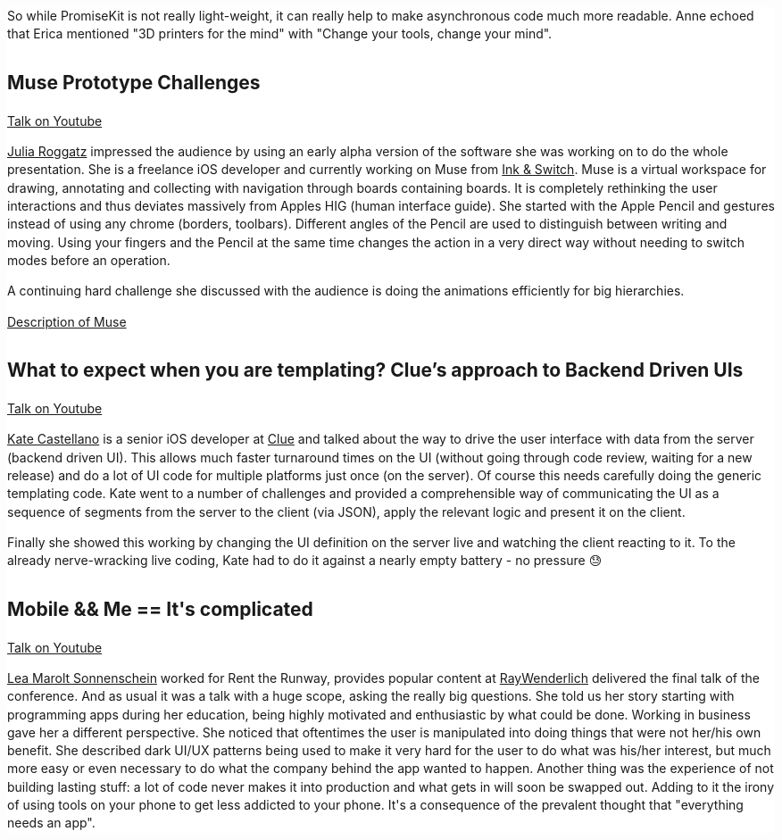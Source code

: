 So while PromiseKit is not really light-weight, it can really help to make asynchronous code much more readable. Anne echoed that Erica mentioned "3D printers for the mind" with "Change your tools, change your mind".

## Muse Prototype Challenges

[Talk on Youtube](https://www.youtube.com/watch?v=A_fe2c6IUUo)

[Julia Roggatz](https://www.linkedin.com/in/jroggatz) impressed the audience by using an early alpha version of the software she was working on to do the whole presentation. She is a freelance iOS developer and currently working on Muse from [Ink & Switch](https://www.inkandswitch.com/). Muse is a virtual workspace for drawing, annotating and collecting with navigation through boards containing boards. It is completely rethinking the user interactions and thus deviates massively from Apples HIG (human interface guide). She started with the Apple Pencil and gestures instead of using any chrome (borders, toolbars). Different angles of the Pencil are used to distinguish between writing and moving. Using your fingers and the Pencil at the same time changes the action in a very direct way without needing to switch modes before an operation. 

A continuing hard challenge she discussed with the audience is doing the animations efficiently for big hierarchies. 

[Description of Muse](https://www.inkandswitch.com/muse-studio-for-ideas.html)

## What to expect when you are templating? Clue’s approach to Backend Driven UIs

[Talk on Youtube](https://www.youtube.com/watch?v=_Dom_Fn87C0)

[Kate Castellano](https://twitter.com/KateCastellano) is a senior iOS developer at [Clue](https://helloclue.com/) and talked about the way to drive the user interface with data from the server (backend driven UI). This allows much faster turnaround times on the UI (without going through code review, waiting for a new release) and do a lot of UI code for multiple platforms just once (on the server). Of course this needs carefully doing the generic templating code. Kate went to a number of challenges and provided a comprehensible way of communicating the UI as a sequence of segments from the server to the client (via JSON), apply the relevant logic and present it on the client. 

Finally she showed this working by changing the UI definition on the server live and watching the client reacting to it. To the already nerve-wracking live coding, Kate had to do it against a nearly empty battery - no pressure 😓

## Mobile && Me == It's complicated

[Talk on Youtube](https://www.youtube.com/watch?v=cZnD6mpyNoo)

[Lea Marolt Sonnenschein](https://twitter.com/hellosunschein) worked for Rent the Runway, provides popular content at [RayWenderlich](https://www.raywenderlich.com/u/leamars) delivered the final talk of the conference. And as usual it was a talk with a huge scope, asking the really big questions. She told us her story starting with programming apps during her education, being highly motivated and enthusiastic by what could be done. Working in business gave her a different perspective. She noticed that oftentimes the user is manipulated into doing things that were not her/his own benefit. She described dark UI/UX patterns being used to make it very hard for the user to do what was his/her interest, but much more easy or even necessary to do what the company behind the app wanted to happen. Another thing was the experience of not building lasting stuff: a lot of code never makes it into production and what gets in will soon be swapped out. Adding to it the irony of using tools on your phone to get less addicted to your phone. It's a consequence of the prevalent thought that "everything needs an app".
